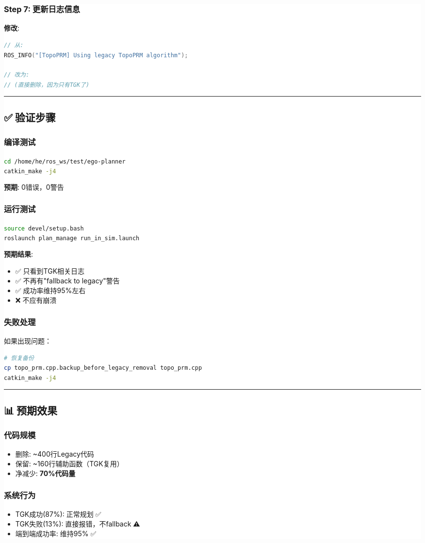 ### Step 7: 更新日志信息
**修改**:
```cpp
// 从:
ROS_INFO("[TopoPRM] Using legacy TopoPRM algorithm");

// 改为:
// (直接删除，因为只有TGK了)
```

---

## ✅ 验证步骤

### 编译测试
```bash
cd /home/he/ros_ws/test/ego-planner
catkin_make -j4
```
**预期**: 0错误，0警告

### 运行测试
```bash
source devel/setup.bash
roslaunch plan_manage run_in_sim.launch
```

**预期结果**:
- ✅ 只看到TGK相关日志
- ✅ 不再有"fallback to legacy"警告
- ✅ 成功率维持95%左右
- ❌ 不应有崩溃

### 失败处理
如果出现问题：
```bash
# 恢复备份
cp topo_prm.cpp.backup_before_legacy_removal topo_prm.cpp
catkin_make -j4
```

---

## 📊 预期效果

### 代码规模
- 删除: ~400行Legacy代码
- 保留: ~160行辅助函数（TGK复用）
- 净减少: **70%代码量**

### 系统行为
- TGK成功(87%): 正常规划 ✅
- TGK失败(13%): 直接报错，不fallback ⚠️
- 端到端成功率: 维持95% ✅
